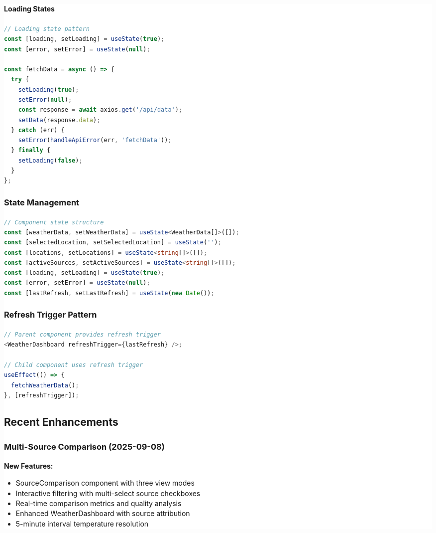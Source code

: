 #### Loading States

```typescript
// Loading state pattern
const [loading, setLoading] = useState(true);
const [error, setError] = useState(null);

const fetchData = async () => {
  try {
    setLoading(true);
    setError(null);
    const response = await axios.get('/api/data');
    setData(response.data);
  } catch (err) {
    setError(handleApiError(err, 'fetchData'));
  } finally {
    setLoading(false);
  }
};
```

### State Management

```typescript
// Component state structure
const [weatherData, setWeatherData] = useState<WeatherData[]>([]);
const [selectedLocation, setSelectedLocation] = useState('');
const [locations, setLocations] = useState<string[]>([]);
const [activeSources, setActiveSources] = useState<string[]>([]);
const [loading, setLoading] = useState(true);
const [error, setError] = useState(null);
const [lastRefresh, setLastRefresh] = useState(new Date());
```

### Refresh Trigger Pattern

```typescript
// Parent component provides refresh trigger
<WeatherDashboard refreshTrigger={lastRefresh} />;

// Child component uses refresh trigger
useEffect(() => {
  fetchWeatherData();
}, [refreshTrigger]);
```

## Recent Enhancements

### Multi-Source Comparison (2025-09-08)

**New Features:**

- SourceComparison component with three view modes
- Interactive filtering with multi-select source checkboxes
- Real-time comparison metrics and quality analysis
- Enhanced WeatherDashboard with source attribution
- 5-minute interval temperature resolution
